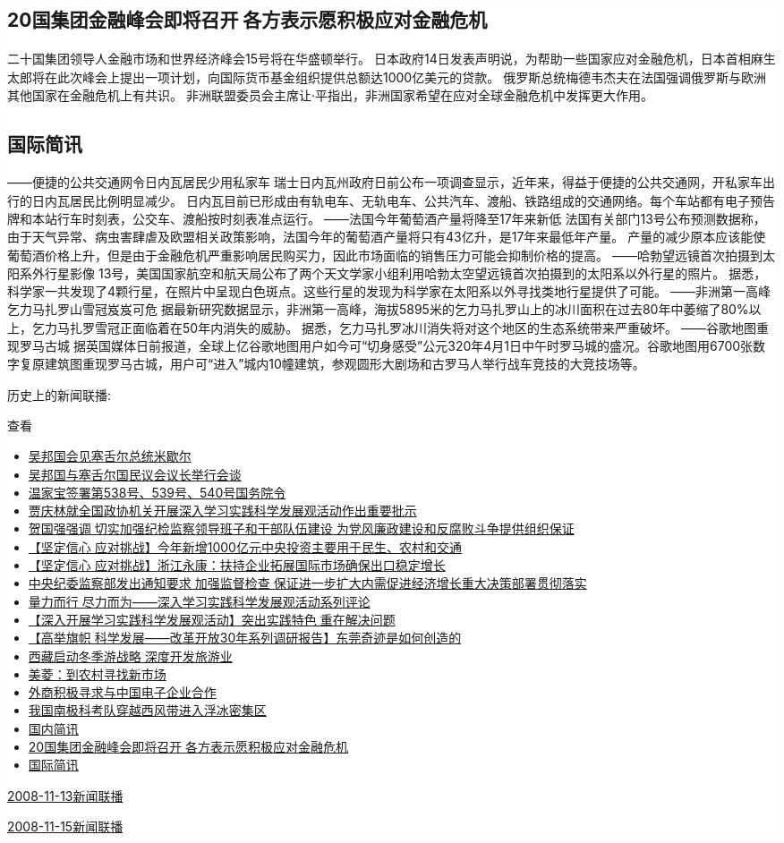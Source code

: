 
## 20国集团金融峰会即将召开 各方表示愿积极应对金融危机


二十国集团领导人金融市场和世界经济峰会15号将在华盛顿举行。
日本政府14日发表声明说，为帮助一些国家应对金融危机，日本首相麻生太郎将在此次峰会上提出一项计划，向国际货币基金组织提供总额达1000亿美元的贷款。
俄罗斯总统梅德韦杰夫在法国强调俄罗斯与欧洲其他国家在金融危机上有共识。
非洲联盟委员会主席让·平指出，非洲国家希望在应对全球金融危机中发挥更大作用。


## 国际简讯


——便捷的公共交通网令日内瓦居民少用私家车
瑞士日内瓦州政府日前公布一项调查显示，近年来，得益于便捷的公共交通网，开私家车出行的日内瓦居民比例明显减少。
日内瓦目前已形成由有轨电车、无轨电车、公共汽车、渡船、铁路组成的交通网络。每个车站都有电子预告牌和本站行车时刻表，公交车、渡船按时刻表准点运行。
——法国今年葡萄酒产量将降至17年来新低
法国有关部门13号公布预测数据称，由于天气异常、病虫害肆虐及欧盟相关政策影响，法国今年的葡萄酒产量将只有43亿升，是17年来最低年产量。
产量的减少原本应该能使葡萄酒价格上升，但是由于金融危机严重影响居民购买力，因此市场面临的销售压力可能会抑制价格的提高。
——哈勃望远镜首次拍摄到太阳系外行星影像
13号，美国国家航空和航天局公布了两个天文学家小组利用哈勃太空望远镜首次拍摄到的太阳系以外行星的照片。
据悉，科学家一共发现了4颗行星，在照片中呈现白色斑点。这些行星的发现为科学家在太阳系以外寻找类地行星提供了可能。
——非洲第一高峰乞力马扎罗山雪冠岌岌可危
据最新研究数据显示，非洲第一高峰，海拔5895米的乞力马扎罗山上的冰川面积在过去80年中萎缩了80%以上，乞力马扎罗雪冠正面临着在50年内消失的威胁。
据悉，乞力马扎罗冰川消失将对这个地区的生态系统带来严重破坏。
——谷歌地图重现罗马古城
据英国媒体日前报道，全球上亿谷歌地图用户如今可“切身感受”公元320年4月1日中午时罗马城的盛况。谷歌地图用6700张数字复原建筑图重现罗马古城，用户可“进入”城内10幢建筑，参观圆形大剧场和古罗马人举行战车竞技的大竞技场等。






历史上的新闻联播:

 查看
 

* [吴邦国会见塞舌尔总统米歇尔](#吴邦国会见塞舌尔总统米歇尔)
* [吴邦国与塞舌尔国民议会议长举行会谈](#吴邦国与塞舌尔国民议会议长举行会谈)
* [温家宝签署第538号、539号、540号国务院令](#温家宝签署第538号、539号、540号国务院令)
* [贾庆林就全国政协机关开展深入学习实践科学发展观活动作出重要批示](#贾庆林就全国政协机关开展深入学习实践科学发展观活动作出重要批示)
* [贺国强强调 切实加强纪检监察领导班子和干部队伍建设 为党风廉政建设和反腐败斗争提供组织保证](#贺国强强调-切实加强纪检监察领导班子和干部队伍建设-为党风廉政建设和反腐败斗争提供组织保证)
* [【坚定信心 应对挑战】今年新增1000亿元中央投资主要用于民生、农村和交通](#【坚定信心-应对挑战】今年新增1000亿元中央投资主要用于民生、农村和交通)
* [【坚定信心 应对挑战】浙江永康：扶持企业拓展国际市场确保出口稳定增长](#【坚定信心-应对挑战】浙江永康：扶持企业拓展国际市场确保出口稳定增长)
* [中央纪委监察部发出通知要求 加强监督检查 保证进一步扩大内需促进经济增长重大决策部署贯彻落实](#中央纪委监察部发出通知要求-加强监督检查-保证进一步扩大内需促进经济增长重大决策部署贯彻落实)
* [量力而行 尽力而为——深入学习实践科学发展观活动系列评论](#量力而行-尽力而为——深入学习实践科学发展观活动系列评论)
* [【深入开展学习实践科学发展观活动】突出实践特色 重在解决问题](#【深入开展学习实践科学发展观活动】突出实践特色-重在解决问题)
* [【高举旗帜 科学发展——改革开放30年系列调研报告】东莞奇迹是如何创造的](#【高举旗帜-科学发展——改革开放30年系列调研报告】东莞奇迹是如何创造的)
* [西藏启动冬季游战略 深度开发旅游业](#西藏启动冬季游战略-深度开发旅游业)
* [美菱：到农村寻找新市场](#美菱：到农村寻找新市场)
* [外商积极寻求与中国电子企业合作](#外商积极寻求与中国电子企业合作)
* [我国南极科考队穿越西风带进入浮冰密集区](#我国南极科考队穿越西风带进入浮冰密集区)
* [国内简讯](#国内简讯)
* [20国集团金融峰会即将召开 各方表示愿积极应对金融危机](#20国集团金融峰会即将召开-各方表示愿积极应对金融危机)
* [国际简讯](#国际简讯)






[2008-11-13新闻联播](/xinwenlianbo/20081113)


[2008-11-15新闻联播](/xinwenlianbo/20081115)



